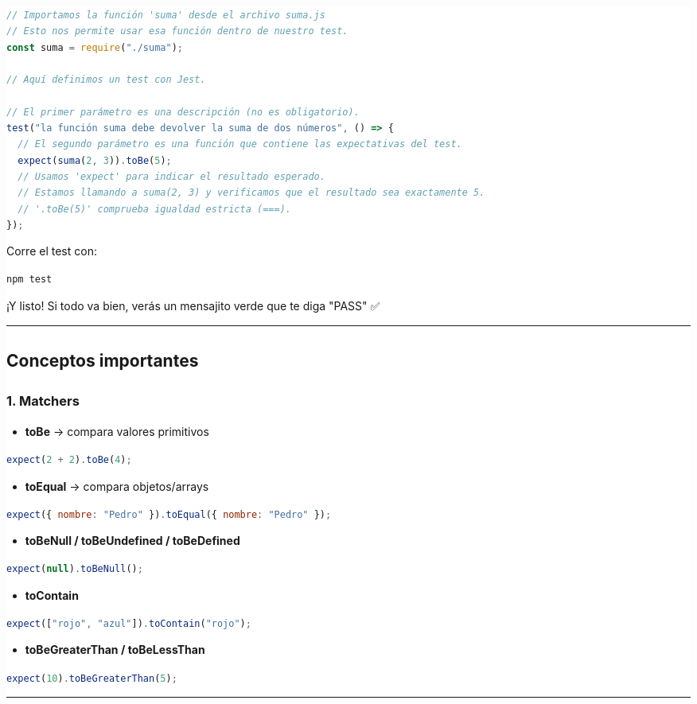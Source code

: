 ```js
// Importamos la función 'suma' desde el archivo suma.js
// Esto nos permite usar esa función dentro de nuestro test.
const suma = require("./suma");

// Aquí definimos un test con Jest.

// El primer parámetro es una descripción (no es obligatorio).
test("la función suma debe devolver la suma de dos números", () => {
  // El segundo parámetro es una función que contiene las expectativas del test.
  expect(suma(2, 3)).toBe(5);
  // Usamos 'expect' para indicar el resultado esperado.
  // Estamos llamando a suma(2, 3) y verificamos que el resultado sea exactamente 5.
  // '.toBe(5)' comprueba igualdad estricta (===).
});
```

Corre el test con:

```bash
npm test
```

¡Y listo! Si todo va bien, verás un mensajito verde que te diga "PASS" ✅

---

## Conceptos importantes

### 1. Matchers

- **toBe** → compara valores primitivos

```js
expect(2 + 2).toBe(4);
```

- **toEqual** → compara objetos/arrays

```js
expect({ nombre: "Pedro" }).toEqual({ nombre: "Pedro" });
```

- **toBeNull / toBeUndefined / toBeDefined**

```js
expect(null).toBeNull();
```

- **toContain**

```js
expect(["rojo", "azul"]).toContain("rojo");
```

- **toBeGreaterThan / toBeLessThan**

```js
expect(10).toBeGreaterThan(5);
```

---